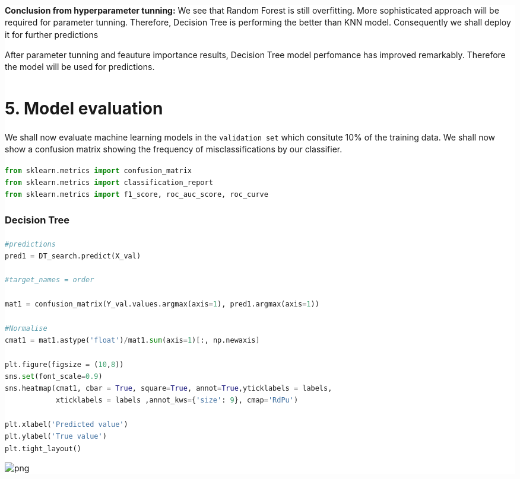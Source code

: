 **Conclusion from hyperparameter tunning:**  We see that Random Forest is still overfitting.  More sophisticated approach will be required for parameter tunning.  Therefore, Decision Tree is performing the better than KNN model.  Consequently we shall deploy it for further predictions


```python

```

After parameter tunning and feauture importance results, Decision Tree model perfomance has improved remarkably.  Therefore the model will be used for predictions.

# 5. Model evaluation

We shall now evaluate machine learning models in the `validation set` which consitute 10% of the training data.  We shall now show a confusion matrix showing the frequency of misclassifications by our
classifier.  


```python
from sklearn.metrics import confusion_matrix
from sklearn.metrics import classification_report
from sklearn.metrics import f1_score, roc_auc_score, roc_curve
```


```python

```

### Decision Tree


```python
#predictions
pred1 = DT_search.predict(X_val)

#target_names = order

mat1 = confusion_matrix(Y_val.values.argmax(axis=1), pred1.argmax(axis=1))

#Normalise
cmat1 = mat1.astype('float')/mat1.sum(axis=1)[:, np.newaxis]

plt.figure(figsize = (10,8))
sns.set(font_scale=0.9)
sns.heatmap(cmat1, cbar = True, square=True, annot=True,yticklabels = labels,
            xticklabels = labels ,annot_kws={'size': 9}, cmap='RdPu')

plt.xlabel('Predicted value')
plt.ylabel('True value')
plt.tight_layout()
```

![png](https://drive.google.com/uc?export=view&id=1DciQynHCbiiWyPWc5923sLMKwDP7guTG)
